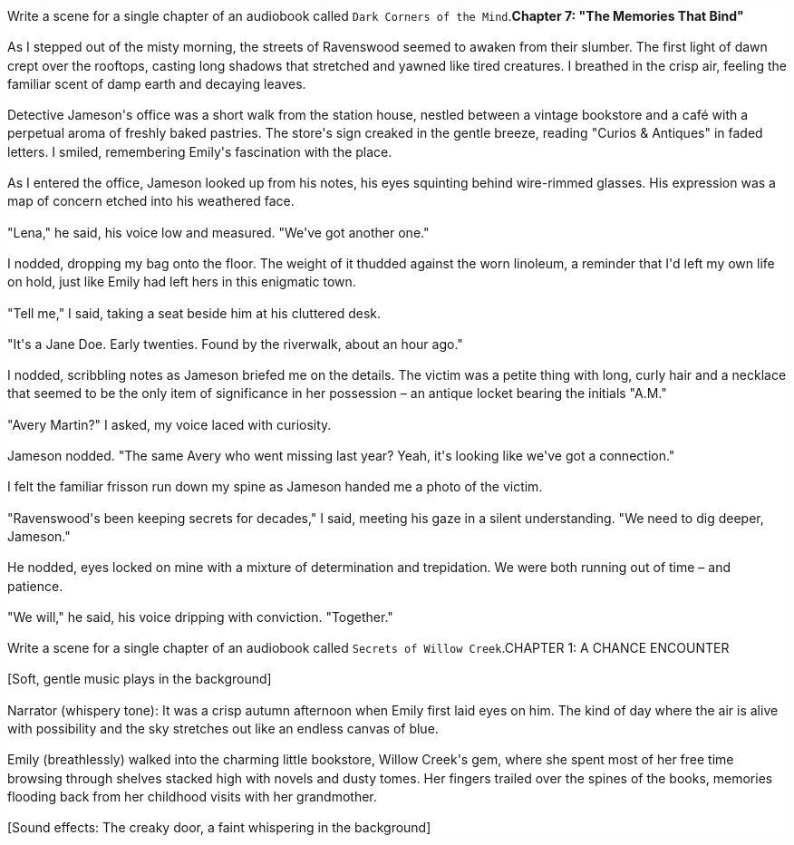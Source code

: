 Write a scene for a single chapter of an audiobook called `Dark Corners of the Mind`.<start>**Chapter 7: "The Memories That Bind"**

As I stepped out of the misty morning, the streets of Ravenswood seemed to awaken from their slumber. The first light of dawn crept over the rooftops, casting long shadows that stretched and yawned like tired creatures. I breathed in the crisp air, feeling the familiar scent of damp earth and decaying leaves.

Detective Jameson's office was a short walk from the station house, nestled between a vintage bookstore and a café with a perpetual aroma of freshly baked pastries. The store's sign creaked in the gentle breeze, reading "Curios & Antiques" in faded letters. I smiled, remembering Emily's fascination with the place.

As I entered the office, Jameson looked up from his notes, his eyes squinting behind wire-rimmed glasses. His expression was a map of concern etched into his weathered face.

"Lena," he said, his voice low and measured. "We've got another one."

I nodded, dropping my bag onto the floor. The weight of it thudded against the worn linoleum, a reminder that I'd left my own life on hold, just like Emily had left hers in this enigmatic town.

"Tell me," I said, taking a seat beside him at his cluttered desk.

"It's a Jane Doe. Early twenties. Found by the riverwalk, about an hour ago."

I nodded, scribbling notes as Jameson briefed me on the details. The victim was a petite thing with long, curly hair and a necklace that seemed to be the only item of significance in her possession – an antique locket bearing the initials "A.M."

"Avery Martin?" I asked, my voice laced with curiosity.

Jameson nodded. "The same Avery who went missing last year? Yeah, it's looking like we've got a connection."

I felt the familiar frisson run down my spine as Jameson handed me a photo of the victim.

"Ravenswood's been keeping secrets for decades," I said, meeting his gaze in a silent understanding. "We need to dig deeper, Jameson."

He nodded, eyes locked on mine with a mixture of determination and trepidation. We were both running out of time – and patience.

"We will," he said, his voice dripping with conviction. "Together."<end>

Write a scene for a single chapter of an audiobook called `Secrets of Willow Creek`.<start>CHAPTER 1: A CHANCE ENCOUNTER

[Soft, gentle music plays in the background]

Narrator (whispery tone): It was a crisp autumn afternoon when Emily first laid eyes on him. The kind of day where the air is alive with possibility and the sky stretches out like an endless canvas of blue.

Emily (breathlessly) walked into the charming little bookstore, Willow Creek's gem, where she spent most of her free time browsing through shelves stacked high with novels and dusty tomes. Her fingers trailed over the spines of the books, memories flooding back from her childhood visits with her grandmother.

[Sound effects: The creaky door, a faint whispering in the background]
